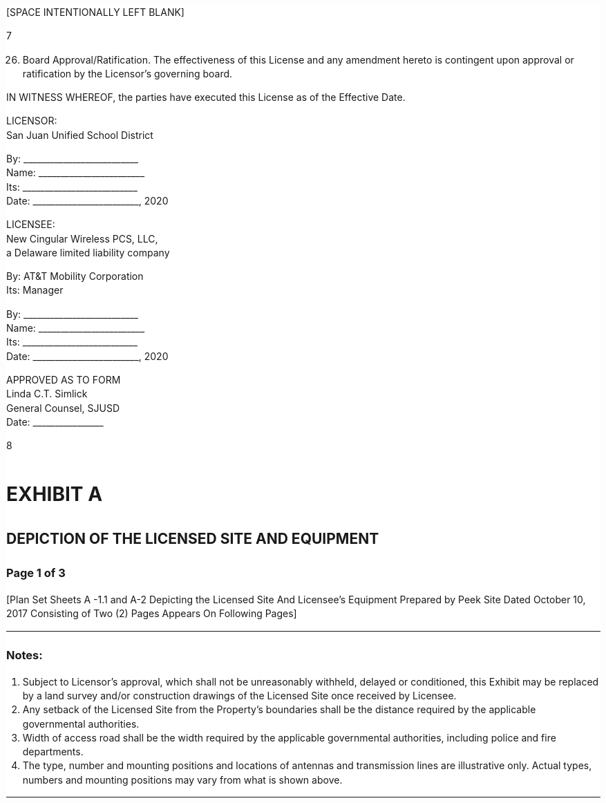[SPACE INTENTIONALLY LEFT BLANK]

7

26. Board Approval/Ratification. The effectiveness of this License and any amendment hereto is contingent upon approval or ratification by the Licensor’s governing board.

IN WITNESS WHEREOF, the parties have executed this License as of the Effective Date.

LICENSOR:  
San Juan Unified School District  

By: __________________________  
Name: ________________________  
Its: __________________________  
Date: ________________________, 2020  

LICENSEE:  
New Cingular Wireless PCS, LLC,  
a Delaware limited liability company  

By: AT&T Mobility Corporation  
Its: Manager  

By: __________________________  
Name: ________________________  
Its: __________________________  
Date: ________________________, 2020  

APPROVED AS TO FORM  
Linda C.T. Simlick  
General Counsel, SJUSD  
Date: ________________  

8

# EXHIBIT A

## DEPICTION OF THE LICENSED SITE AND EQUIPMENT

### Page 1 of 3

[Plan Set Sheets A -1.1 and A-2 Depicting the Licensed Site And Licensee’s Equipment Prepared by Peek Site Dated October 10, 2017 Consisting of Two (2) Pages Appears On Following Pages]

---

### Notes:

1. Subject to Licensor’s approval, which shall not be unreasonably withheld, delayed or conditioned, this Exhibit may be replaced by a land survey and/or construction drawings of the Licensed Site once received by Licensee.
2. Any setback of the Licensed Site from the Property’s boundaries shall be the distance required by the applicable governmental authorities.
3. Width of access road shall be the width required by the applicable governmental authorities, including police and fire departments.
4. The type, number and mounting positions and locations of antennas and transmission lines are illustrative only. Actual types, numbers and mounting positions may vary from what is shown above.

---